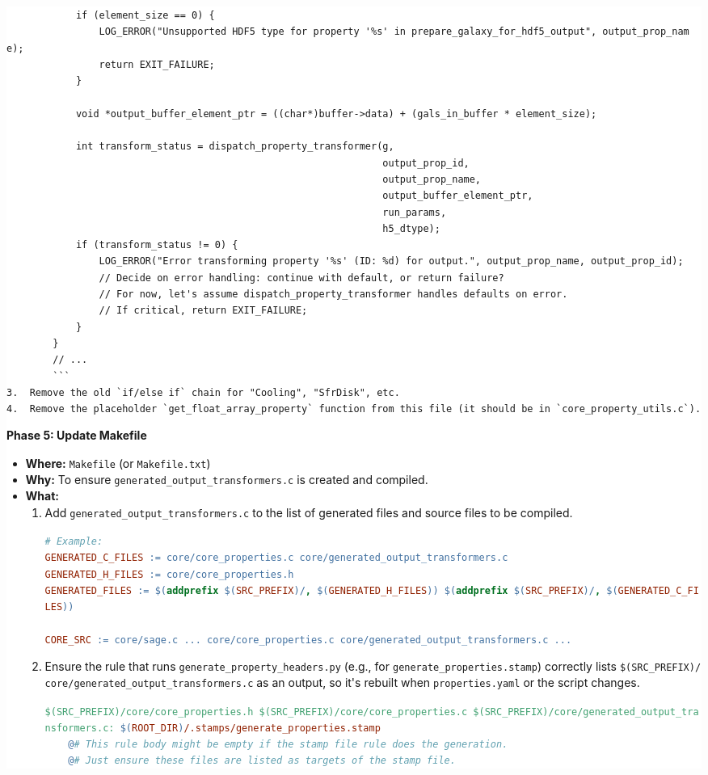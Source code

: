                 if (element_size == 0) {
                    LOG_ERROR("Unsupported HDF5 type for property '%s' in prepare_galaxy_for_hdf5_output", output_prop_name);
                    return EXIT_FAILURE;
                }

                void *output_buffer_element_ptr = ((char*)buffer->data) + (gals_in_buffer * element_size);

                int transform_status = dispatch_property_transformer(g,
                                                                     output_prop_id,
                                                                     output_prop_name,
                                                                     output_buffer_element_ptr,
                                                                     run_params,
                                                                     h5_dtype);
                if (transform_status != 0) {
                    LOG_ERROR("Error transforming property '%s' (ID: %d) for output.", output_prop_name, output_prop_id);
                    // Decide on error handling: continue with default, or return failure?
                    // For now, let's assume dispatch_property_transformer handles defaults on error.
                    // If critical, return EXIT_FAILURE;
                }
            }
            // ...
            ```
    3.  Remove the old `if/else if` chain for "Cooling", "SfrDisk", etc.
    4.  Remove the placeholder `get_float_array_property` function from this file (it should be in `core_property_utils.c`).

**Phase 5: Update Makefile**

*   **Where:** `Makefile` (or `Makefile.txt`)
*   **Why:** To ensure `generated_output_transformers.c` is created and compiled.
*   **What:**
    1.  Add `generated_output_transformers.c` to the list of generated files and source files to be compiled.
        ```makefile
        # Example:
        GENERATED_C_FILES := core/core_properties.c core/generated_output_transformers.c
        GENERATED_H_FILES := core/core_properties.h
        GENERATED_FILES := $(addprefix $(SRC_PREFIX)/, $(GENERATED_H_FILES)) $(addprefix $(SRC_PREFIX)/, $(GENERATED_C_FILES))

        CORE_SRC := core/sage.c ... core/core_properties.c core/generated_output_transformers.c ...
        ```
    2.  Ensure the rule that runs `generate_property_headers.py` (e.g., for `generate_properties.stamp`) correctly lists `$(SRC_PREFIX)/core/generated_output_transformers.c` as an output, so it's rebuilt when `properties.yaml` or the script changes.
        ```makefile
        $(SRC_PREFIX)/core/core_properties.h $(SRC_PREFIX)/core/core_properties.c $(SRC_PREFIX)/core/generated_output_transformers.c: $(ROOT_DIR)/.stamps/generate_properties.stamp
        	@# This rule body might be empty if the stamp file rule does the generation.
        	@# Just ensure these files are listed as targets of the stamp file.
